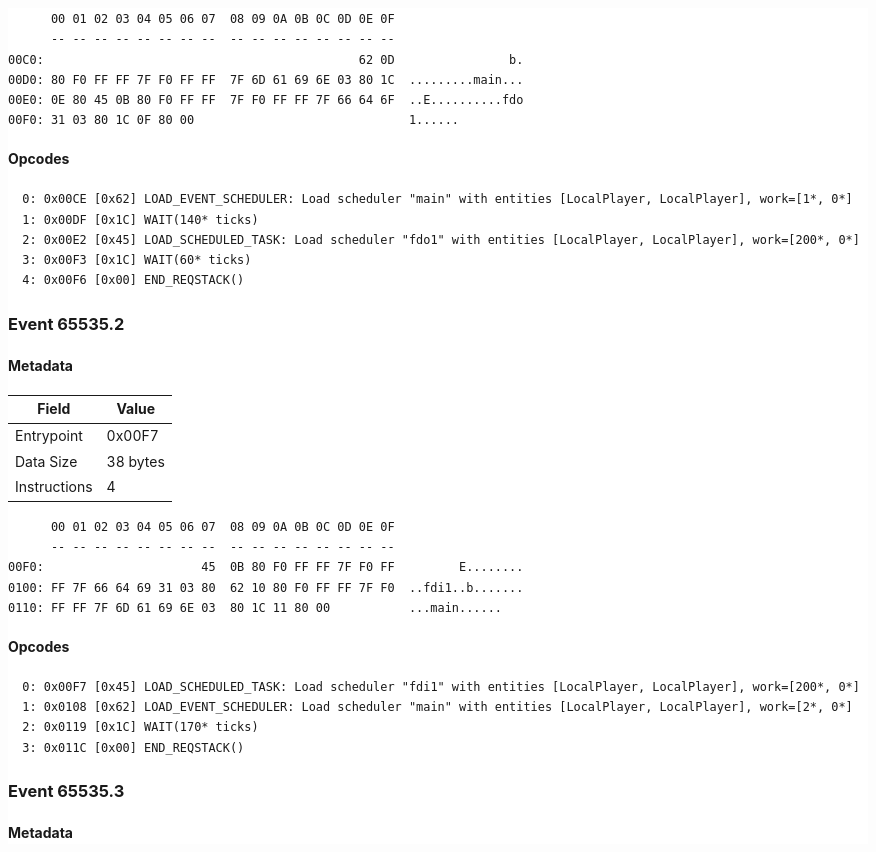 ```
      00 01 02 03 04 05 06 07  08 09 0A 0B 0C 0D 0E 0F
      -- -- -- -- -- -- -- --  -- -- -- -- -- -- -- --
00C0:                                            62 0D                b.
00D0: 80 F0 FF FF 7F F0 FF FF  7F 6D 61 69 6E 03 80 1C  .........main...
00E0: 0E 80 45 0B 80 F0 FF FF  7F F0 FF FF 7F 66 64 6F  ..E..........fdo
00F0: 31 03 80 1C 0F 80 00                              1......         
```

#### Opcodes

```
  0: 0x00CE [0x62] LOAD_EVENT_SCHEDULER: Load scheduler "main" with entities [LocalPlayer, LocalPlayer], work=[1*, 0*]
  1: 0x00DF [0x1C] WAIT(140* ticks)
  2: 0x00E2 [0x45] LOAD_SCHEDULED_TASK: Load scheduler "fdo1" with entities [LocalPlayer, LocalPlayer], work=[200*, 0*]
  3: 0x00F3 [0x1C] WAIT(60* ticks)
  4: 0x00F6 [0x00] END_REQSTACK()
```

### Event 65535.2

#### Metadata

| Field        | Value    |
|--------------|----------|
| Entrypoint   | 0x00F7   |
| Data Size    | 38 bytes |
| Instructions | 4        |

```
      00 01 02 03 04 05 06 07  08 09 0A 0B 0C 0D 0E 0F
      -- -- -- -- -- -- -- --  -- -- -- -- -- -- -- --
00F0:                      45  0B 80 F0 FF FF 7F F0 FF         E........
0100: FF 7F 66 64 69 31 03 80  62 10 80 F0 FF FF 7F F0  ..fdi1..b.......
0110: FF FF 7F 6D 61 69 6E 03  80 1C 11 80 00           ...main......   
```

#### Opcodes

```
  0: 0x00F7 [0x45] LOAD_SCHEDULED_TASK: Load scheduler "fdi1" with entities [LocalPlayer, LocalPlayer], work=[200*, 0*]
  1: 0x0108 [0x62] LOAD_EVENT_SCHEDULER: Load scheduler "main" with entities [LocalPlayer, LocalPlayer], work=[2*, 0*]
  2: 0x0119 [0x1C] WAIT(170* ticks)
  3: 0x011C [0x00] END_REQSTACK()
```

### Event 65535.3

#### Metadata
